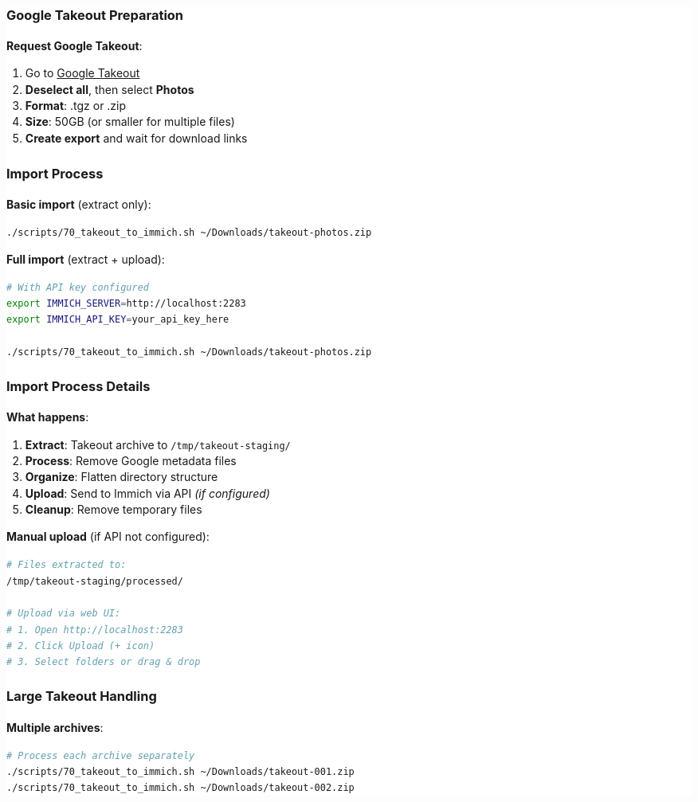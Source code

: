 ### Google Takeout Preparation

**Request Google Takeout**:
1. Go to [Google Takeout](https://takeout.google.com)
2. **Deselect all**, then select **Photos**
3. **Format**: .tgz or .zip
4. **Size**: 50GB (or smaller for multiple files)
5. **Create export** and wait for download links

### Import Process

**Basic import** (extract only):
```bash
./scripts/70_takeout_to_immich.sh ~/Downloads/takeout-photos.zip
```

**Full import** (extract + upload):
```bash
# With API key configured
export IMMICH_SERVER=http://localhost:2283
export IMMICH_API_KEY=your_api_key_here

./scripts/70_takeout_to_immich.sh ~/Downloads/takeout-photos.zip
```

### Import Process Details

**What happens**:
1. **Extract**: Takeout archive to `/tmp/takeout-staging/`
2. **Process**: Remove Google metadata files
3. **Organize**: Flatten directory structure
4. **Upload**: Send to Immich via API *(if configured)*
5. **Cleanup**: Remove temporary files

**Manual upload** (if API not configured):
```bash
# Files extracted to:
/tmp/takeout-staging/processed/

# Upload via web UI:
# 1. Open http://localhost:2283
# 2. Click Upload (+ icon)
# 3. Select folders or drag & drop
```

### Large Takeout Handling

**Multiple archives**:
```bash
# Process each archive separately
./scripts/70_takeout_to_immich.sh ~/Downloads/takeout-001.zip
./scripts/70_takeout_to_immich.sh ~/Downloads/takeout-002.zip
```
